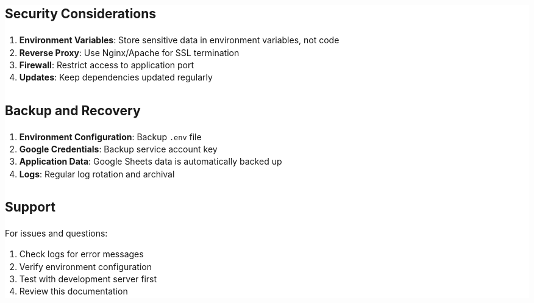 ## Security Considerations

1. **Environment Variables**: Store sensitive data in environment variables, not code
2. **Reverse Proxy**: Use Nginx/Apache for SSL termination
3. **Firewall**: Restrict access to application port
4. **Updates**: Keep dependencies updated regularly

## Backup and Recovery

1. **Environment Configuration**: Backup `.env` file
2. **Google Credentials**: Backup service account key
3. **Application Data**: Google Sheets data is automatically backed up
4. **Logs**: Regular log rotation and archival

## Support

For issues and questions:

1. Check logs for error messages
2. Verify environment configuration
3. Test with development server first
4. Review this documentation
